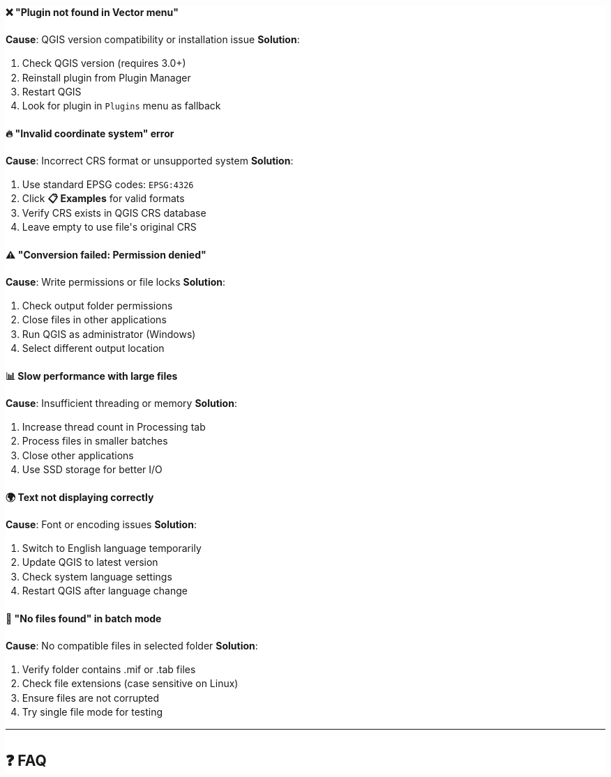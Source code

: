 #### ❌ "Plugin not found in Vector menu"
**Cause**: QGIS version compatibility or installation issue
**Solution**:
1. Check QGIS version (requires 3.0+)
2. Reinstall plugin from Plugin Manager
3. Restart QGIS
4. Look for plugin in `Plugins` menu as fallback

#### 🔥 "Invalid coordinate system" error
**Cause**: Incorrect CRS format or unsupported system
**Solution**:
1. Use standard EPSG codes: `EPSG:4326`
2. Click **📋 Examples** for valid formats
3. Verify CRS exists in QGIS CRS database
4. Leave empty to use file's original CRS

#### ⚠️ "Conversion failed: Permission denied"
**Cause**: Write permissions or file locks
**Solution**:
1. Check output folder permissions
2. Close files in other applications
3. Run QGIS as administrator (Windows)
4. Select different output location

#### 📊 Slow performance with large files
**Cause**: Insufficient threading or memory
**Solution**:
1. Increase thread count in Processing tab
2. Process files in smaller batches
3. Close other applications
4. Use SSD storage for better I/O

#### 🌍 Text not displaying correctly
**Cause**: Font or encoding issues
**Solution**:
1. Switch to English language temporarily
2. Update QGIS to latest version
3. Check system language settings
4. Restart QGIS after language change

#### 📁 "No files found" in batch mode
**Cause**: No compatible files in selected folder
**Solution**:
1. Verify folder contains .mif or .tab files
2. Check file extensions (case sensitive on Linux)
3. Ensure files are not corrupted
4. Try single file mode for testing

---

## ❓ FAQ

